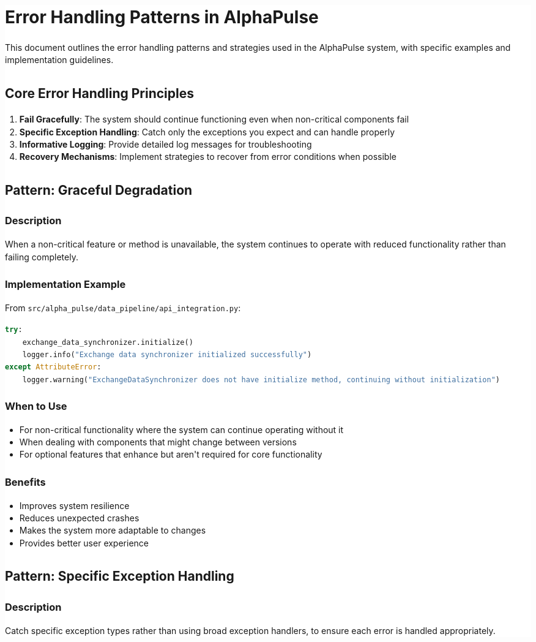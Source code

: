 # Error Handling Patterns in AlphaPulse

This document outlines the error handling patterns and strategies used in the AlphaPulse system, with specific examples and implementation guidelines.

## Core Error Handling Principles

1. **Fail Gracefully**: The system should continue functioning even when non-critical components fail
2. **Specific Exception Handling**: Catch only the exceptions you expect and can handle properly
3. **Informative Logging**: Provide detailed log messages for troubleshooting
4. **Recovery Mechanisms**: Implement strategies to recover from error conditions when possible

## Pattern: Graceful Degradation

### Description
When a non-critical feature or method is unavailable, the system continues to operate with reduced functionality rather than failing completely.

### Implementation Example
From `src/alpha_pulse/data_pipeline/api_integration.py`:

```python
try:
    exchange_data_synchronizer.initialize()
    logger.info("Exchange data synchronizer initialized successfully")
except AttributeError:
    logger.warning("ExchangeDataSynchronizer does not have initialize method, continuing without initialization")
```

### When to Use
- For non-critical functionality where the system can continue operating without it
- When dealing with components that might change between versions
- For optional features that enhance but aren't required for core functionality

### Benefits
- Improves system resilience
- Reduces unexpected crashes
- Makes the system more adaptable to changes
- Provides better user experience

## Pattern: Specific Exception Handling

### Description
Catch specific exception types rather than using broad exception handlers, to ensure each error is handled appropriately.
